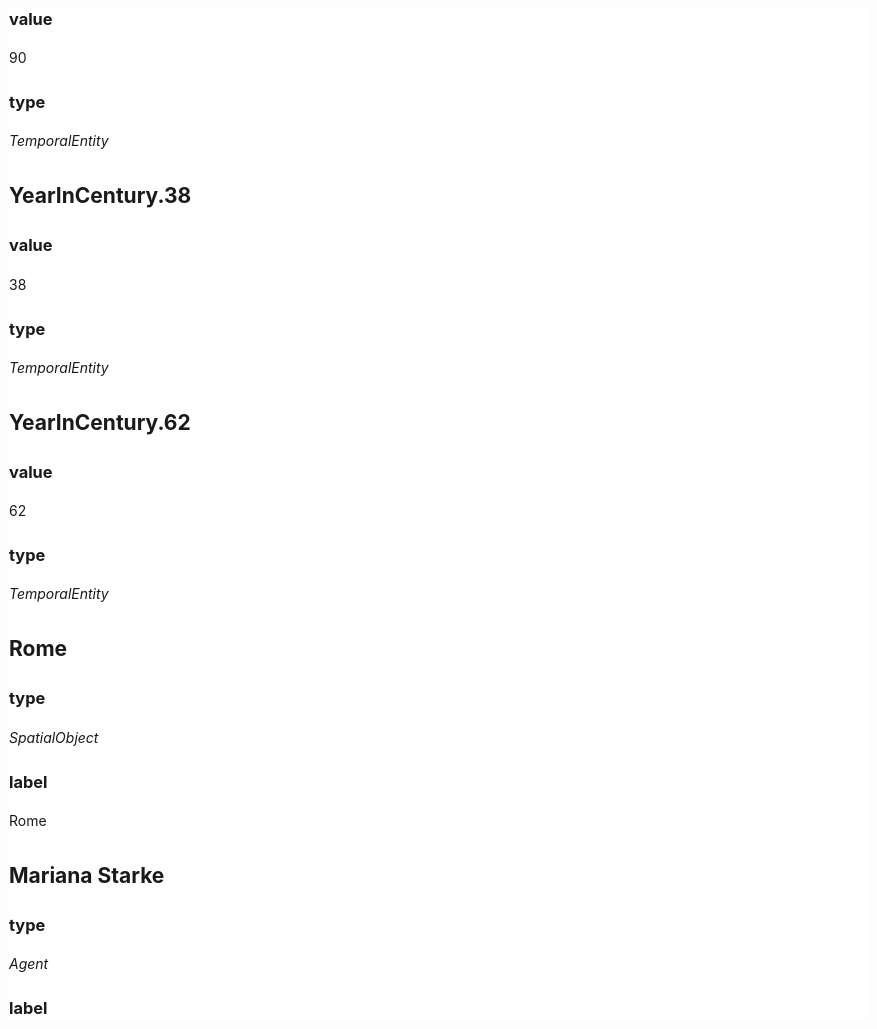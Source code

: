 ### value


90

### type


*TemporalEntity*

## YearInCentury.38

### value


38

### type


*TemporalEntity*

## YearInCentury.62

### value


62

### type


*TemporalEntity*

## Rome

### type


*SpatialObject*

### label


Rome

## Mariana Starke

### type


*Agent*

### label
